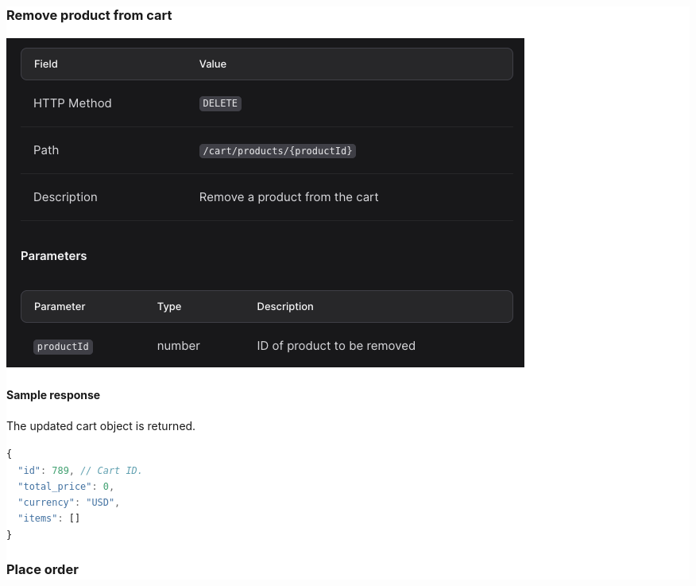 ### Remove product from cart

![958c0a3dac8346ba7db2ae8378684a8a.png](../_resources/958c0a3dac8346ba7db2ae8378684a8a.png)

#### Sample response
The updated cart object is returned.

```js
{
  "id": 789, // Cart ID.
  "total_price": 0,
  "currency": "USD",
  "items": []
}
```

### Place order
